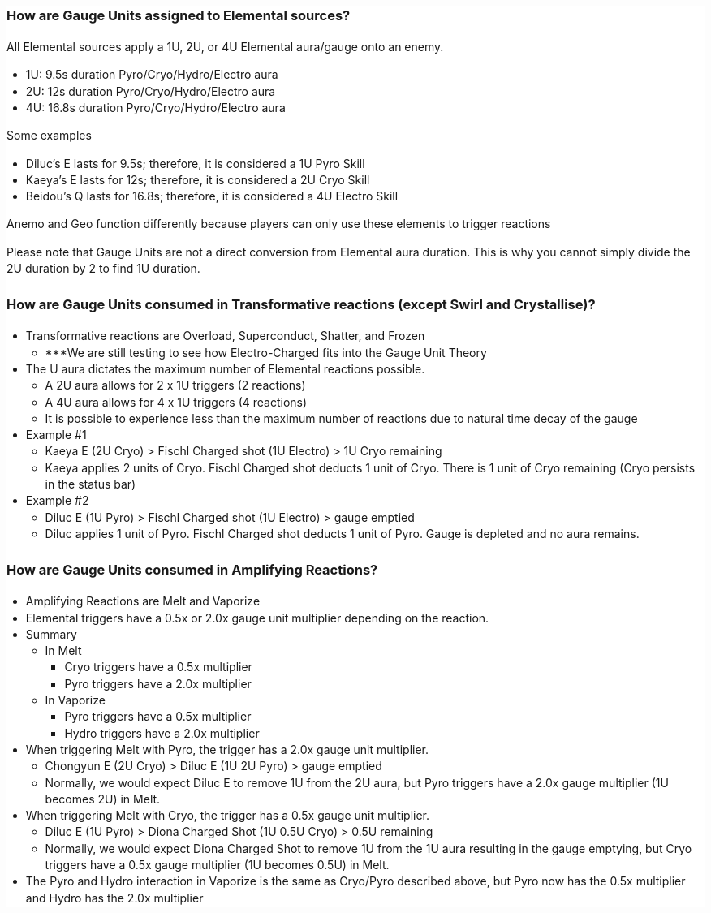 ### How are Gauge Units assigned to Elemental sources?

All Elemental sources apply a 1U, 2U, or 4U Elemental aura/gauge onto an enemy.

* 1U: 9.5s duration Pyro/Cryo/Hydro/Electro aura
* 2U: 12s duration Pyro/Cryo/Hydro/Electro aura
* 4U: 16.8s duration Pyro/Cryo/Hydro/Electro aura

Some examples

* Diluc’s E lasts for 9.5s; therefore, it is considered a 1U Pyro Skill
* Kaeya’s E lasts for 12s; therefore, it is considered a 2U Cryo Skill
* Beidou’s Q lasts for 16.8s; therefore, it is considered a 4U Electro Skill

Anemo and Geo function differently because players can only use these elements to trigger reactions

Please note that Gauge Units are not a direct conversion from Elemental aura duration. This is why you cannot simply divide the 2U duration by 2 to find 1U duration.

### How are Gauge Units consumed in Transformative reactions \(except Swirl and Crystallise\)?

* Transformative reactions are Overload, Superconduct, Shatter, and Frozen
  * \*\*\*We are still testing to see how Electro-Charged fits into the Gauge Unit Theory
* The U aura dictates the maximum number of Elemental reactions possible.
  * A 2U aura allows for 2 x 1U triggers \(2 reactions\)
  * A 4U aura allows for 4 x 1U triggers \(4 reactions\)
  * It is possible to experience less than the maximum number of reactions due to natural time decay of the gauge
* Example \#1
  * Kaeya E \(2U Cryo\) &gt; Fischl Charged shot \(1U Electro\) &gt; 1U Cryo remaining
  * Kaeya applies 2 units of Cryo. Fischl Charged shot deducts 1 unit of Cryo. There is 1 unit of Cryo remaining \(Cryo persists in the status bar\)
* Example \#2
  * Diluc E \(1U Pyro\) &gt; Fischl Charged shot \(1U Electro\) &gt; gauge emptied
  * Diluc applies 1 unit of Pyro. Fischl Charged shot deducts 1 unit of Pyro. Gauge is depleted and no aura remains.

### How are Gauge Units consumed in Amplifying Reactions?

* Amplifying Reactions are Melt and Vaporize
* Elemental triggers have a 0.5x or 2.0x gauge unit multiplier depending on the reaction.
* Summary
  * In Melt
    * Cryo triggers have a 0.5x multiplier
    * Pyro triggers have a 2.0x multiplier
  * In Vaporize
    * Pyro triggers have a 0.5x multiplier
    * Hydro triggers have a 2.0x multiplier
* When triggering Melt with Pyro, the trigger has a 2.0x gauge unit multiplier.
  * Chongyun E \(2U Cryo\) &gt; Diluc E \(1U 2U Pyro\) &gt; gauge emptied
  * Normally, we would expect Diluc E to remove 1U from the 2U aura, but Pyro triggers have a 2.0x gauge multiplier \(1U becomes 2U\) in Melt.
* When triggering Melt with Cryo, the trigger has a 0.5x gauge unit multiplier.
  * Diluc E \(1U Pyro\) &gt; Diona Charged Shot \(1U 0.5U Cryo\) &gt; 0.5U remaining
  * Normally, we would expect Diona Charged Shot to remove 1U from the 1U aura resulting in the gauge emptying, but Cryo triggers have a 0.5x gauge multiplier \(1U becomes 0.5U\) in Melt.
* The Pyro and Hydro interaction in Vaporize is the same as Cryo/Pyro described above, but Pyro now has the 0.5x multiplier and Hydro has the 2.0x multiplier
